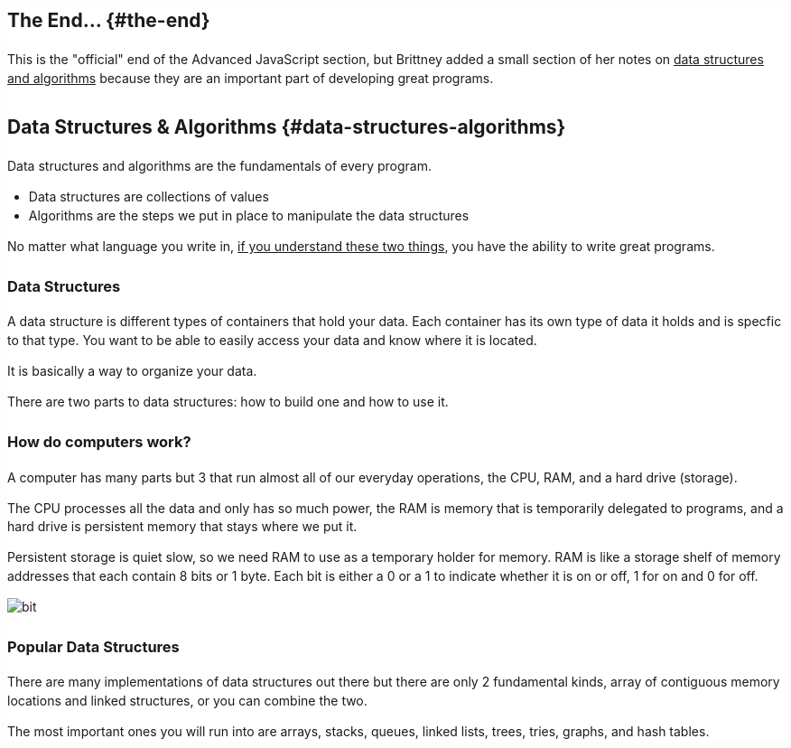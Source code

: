 The End\... {#the-end}
-----------

This is the \"official\" end of the Advanced JavaScript section, but
Brittney added a small section of her notes on [data structures and
algorithms](/courses/learn-data-structures-and-algorithms/) because they
are an important part of developing great programs.

Data Structures & Algorithms {#data-structures-algorithms}
----------------------------

Data structures and algorithms are the fundamentals of every program.

-   Data structures are collections of values
-   Algorithms are the steps we put in place to manipulate the data
    structures

No matter what language you write in, [if you understand these two
things](/courses/learn-data-structures-and-algorithms/), you have the
ability to write great programs.

### Data Structures

A data structure is different types of containers that hold your data.
Each container has its own type of data it holds and is specfic to that
type. You want to be able to easily access your data and know where it
is located.

It is basically a way to organize your data.

There are two parts to data structures: how to build one and how to use
it.

### How do computers work?

A computer has many parts but 3 that run almost all of our everyday
operations, the CPU, RAM, and a hard drive (storage).

The CPU processes all the data and only has so much power, the RAM is
memory that is temporarily delegated to programs, and a hard drive is
persistent memory that stays where we put it.

Persistent storage is quiet slow, so we need RAM to use as a temporary
holder for memory. RAM is like a storage shelf of memory addresses that
each contain 8 bits or 1 byte. Each bit is either a 0 or a 1 to indicate
whether it is on or off, 1 for on and 0 for off.

![bit](//images.ctfassets.net/aq13lwl6616q/6jmj5ELnBi1N1a1EzThZbL/4973780388a30be9b364cf5f8a19a151/bit.png)

### Popular Data Structures

There are many implementations of data structures out there but there
are only 2 fundamental kinds, array of contiguous memory locations and
linked structures, or you can combine the two.

The most important ones you will run into are arrays, stacks, queues,
linked lists, trees, tries, graphs, and hash tables.
